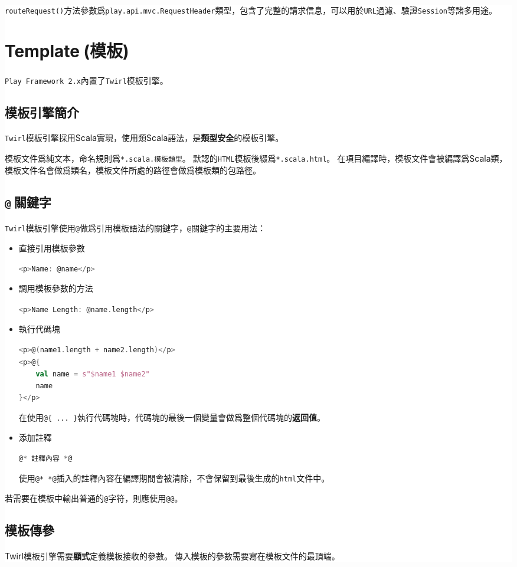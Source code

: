 `routeRequest()`方法參數爲`play.api.mvc.RequestHeader`類型，包含了完整的請求信息，可以用於`URL`過濾、驗證`Session`等諸多用途。



# Template (模板)
`Play Framework 2.x`內置了`Twirl`模板引擎。

## 模板引擎簡介
`Twirl`模板引擎採用Scala實現，使用類Scala語法，是**類型安全**的模板引擎。

模板文件爲純文本，命名規則爲`*.scala.模板類型`。
默認的`HTML`模板後綴爲`*.scala.html`。
在項目編譯時，模板文件會被編譯爲Scala類，模板文件名會做爲類名，模板文件所處的路徑會做爲模板類的包路徑。

## `@` 關鍵字
`Twirl`模板引擎使用`@`做爲引用模板語法的關鍵字，`@`關鍵字的主要用法：

- 直接引用模板參數

	```scala
	<p>Name: @name</p>
	```

- 調用模板參數的方法

	```scala
	<p>Name Length: @name.length</p>
	```

- 執行代碼塊

	```scala
	<p>@(name1.length + name2.length)</p>
	<p>@{
		val name = s"$name1 $name2"
		name
	}</p>
	```

	在使用`@{ ... }`執行代碼塊時，代碼塊的最後一個變量會做爲整個代碼塊的**返回值**。

- 添加註釋

	```scala
	@* 註釋內容 *@
	```

	使用`@* *@`插入的註釋內容在編譯期間會被清除，不會保留到最後生成的`html`文件中。

若需要在模板中輸出普通的`@`字符，則應使用`@@`。

## 模板傳參
Twirl模板引擎需要**顯式**定義模板接收的參數。
傳入模板的參數需要寫在模板文件的最頂端。
